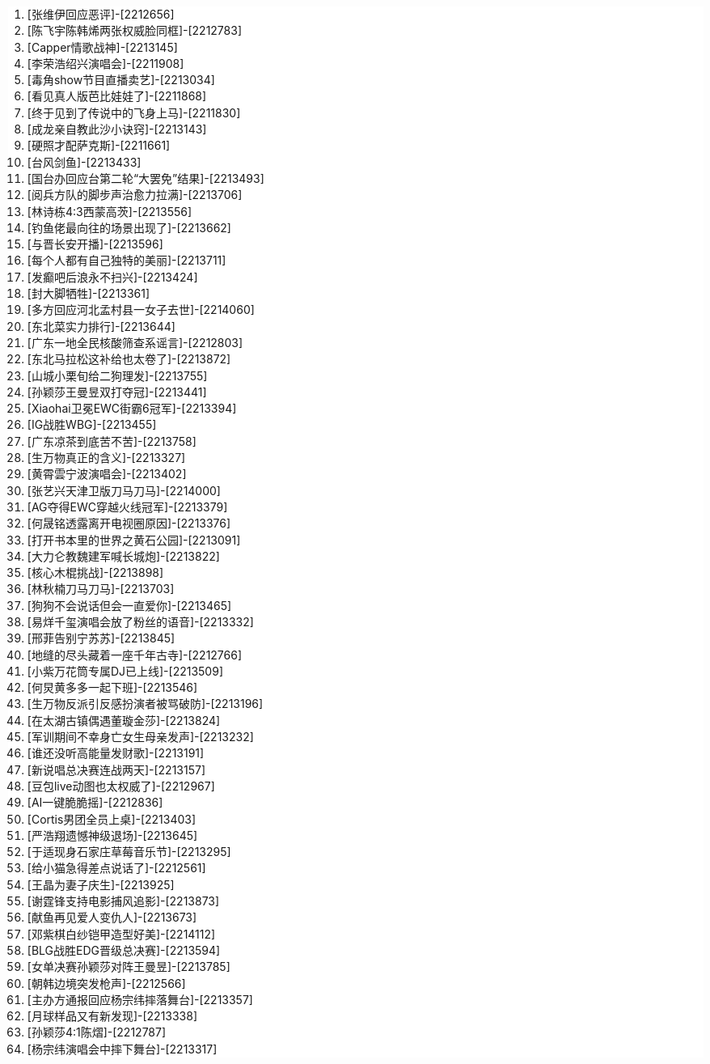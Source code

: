 1. [张维伊回应恶评]-[2212656]
1. [陈飞宇陈韩烯两张权威脸同框]-[2212783]
1. [Capper情歌战神]-[2213145]
1. [李荣浩绍兴演唱会]-[2211908]
1. [毒角show节目直播卖艺]-[2213034]
1. [看见真人版芭比娃娃了]-[2211868]
1. [终于见到了传说中的飞身上马]-[2211830]
1. [成龙亲自教此沙小诀窍]-[2213143]
1. [硬照才配萨克斯]-[2211661]
1. [台风剑鱼]-[2213433]
1. [国台办回应台第二轮“大罢免”结果]-[2213493]
1. [阅兵方队的脚步声治愈力拉满]-[2213706]
1. [林诗栋4:3西蒙高茨]-[2213556]
1. [钓鱼佬最向往的场景出现了]-[2213662]
1. [与晋长安开播]-[2213596]
1. [每个人都有自己独特的美丽]-[2213711]
1. [发癫吧后浪永不扫兴]-[2213424]
1. [封大脚牺牲]-[2213361]
1. [多方回应河北孟村县一女子去世]-[2214060]
1. [东北菜实力排行]-[2213644]
1. [广东一地全民核酸筛查系谣言]-[2212803]
1. [东北马拉松这补给也太卷了]-[2213872]
1. [山城小栗旬给二狗理发]-[2213755]
1. [孙颖莎王曼昱双打夺冠]-[2213441]
1. [Xiaohai卫冕EWC街霸6冠军]-[2213394]
1. [IG战胜WBG]-[2213455]
1. [广东凉茶到底苦不苦]-[2213758]
1. [生万物真正的含义]-[2213327]
1. [黄霄雲宁波演唱会]-[2213402]
1. [张艺兴天津卫版刀马刀马]-[2214000]
1. [AG夺得EWC穿越火线冠军]-[2213379]
1. [何晟铭透露离开电视圈原因]-[2213376]
1. [打开书本里的世界之黄石公园]-[2213091]
1. [大力仑教魏建军喊长城炮]-[2213822]
1. [核心木棍挑战]-[2213898]
1. [林秋楠刀马刀马]-[2213703]
1. [狗狗不会说话但会一直爱你]-[2213465]
1. [易烊千玺演唱会放了粉丝的语音]-[2213332]
1. [邢菲告别宁苏苏]-[2213845]
1. [地缝的尽头藏着一座千年古寺]-[2212766]
1. [小紫万花筒专属DJ已上线]-[2213509]
1. [何炅黄多多一起下班]-[2213546]
1. [生万物反派引反感扮演者被骂破防]-[2213196]
1. [在太湖古镇偶遇董璇金莎]-[2213824]
1. [军训期间不幸身亡女生母亲发声]-[2213232]
1. [谁还没听高能量发财歌]-[2213191]
1. [新说唱总决赛连战两天]-[2213157]
1. [豆包live动图也太权威了]-[2212967]
1. [AI一键脆脆摇]-[2212836]
1. [Cortis男团全员上桌]-[2213403]
1. [严浩翔遗憾神级退场]-[2213645]
1. [于适现身石家庄草莓音乐节]-[2213295]
1. [给小猫急得差点说话了]-[2212561]
1. [王晶为妻子庆生]-[2213925]
1. [谢霆锋支持电影捕风追影]-[2213873]
1. [献鱼再见爱人变仇人]-[2213673]
1. [邓紫棋白纱铠甲造型好美]-[2214112]
1. [BLG战胜EDG晋级总决赛]-[2213594]
1. [女单决赛孙颖莎对阵王曼昱]-[2213785]
1. [朝韩边境突发枪声]-[2212566]
1. [主办方通报回应杨宗纬摔落舞台]-[2213357]
1. [月球样品又有新发现]-[2213338]
1. [孙颖莎4:1陈熠]-[2212787]
1. [杨宗纬演唱会中摔下舞台]-[2213317]